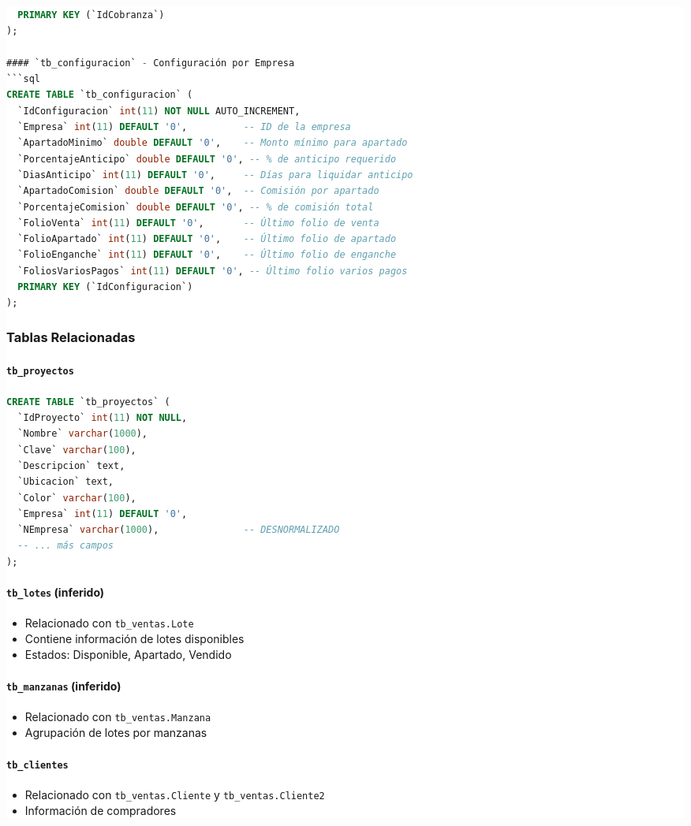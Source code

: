 ```sql
  PRIMARY KEY (`IdCobranza`)
);

#### `tb_configuracion` - Configuración por Empresa
```sql
CREATE TABLE `tb_configuracion` (
  `IdConfiguracion` int(11) NOT NULL AUTO_INCREMENT,
  `Empresa` int(11) DEFAULT '0',          -- ID de la empresa
  `ApartadoMinimo` double DEFAULT '0',    -- Monto mínimo para apartado
  `PorcentajeAnticipo` double DEFAULT '0', -- % de anticipo requerido
  `DiasAnticipo` int(11) DEFAULT '0',     -- Días para liquidar anticipo
  `ApartadoComision` double DEFAULT '0',  -- Comisión por apartado
  `PorcentajeComision` double DEFAULT '0', -- % de comisión total
  `FolioVenta` int(11) DEFAULT '0',       -- Último folio de venta
  `FolioApartado` int(11) DEFAULT '0',    -- Último folio de apartado
  `FolioEnganche` int(11) DEFAULT '0',    -- Último folio de enganche
  `FoliosVariosPagos` int(11) DEFAULT '0', -- Último folio varios pagos
  PRIMARY KEY (`IdConfiguracion`)
);
```

### Tablas Relacionadas

#### `tb_proyectos`
```sql
CREATE TABLE `tb_proyectos` (
  `IdProyecto` int(11) NOT NULL,
  `Nombre` varchar(1000),
  `Clave` varchar(100),
  `Descripcion` text,
  `Ubicacion` text,
  `Color` varchar(100),
  `Empresa` int(11) DEFAULT '0',
  `NEmpresa` varchar(1000),               -- DESNORMALIZADO
  -- ... más campos
);
```

#### `tb_lotes` (inferido)
- Relacionado con `tb_ventas.Lote`
- Contiene información de lotes disponibles
- Estados: Disponible, Apartado, Vendido

#### `tb_manzanas` (inferido)  
- Relacionado con `tb_ventas.Manzana`
- Agrupación de lotes por manzanas

#### `tb_clientes`
- Relacionado con `tb_ventas.Cliente` y `tb_ventas.Cliente2`
- Información de compradores
